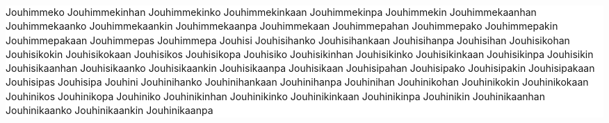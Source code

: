 Jouhimmeko
Jouhimmekinhan
Jouhimmekinko
Jouhimmekinkaan
Jouhimmekinpa
Jouhimmekin
Jouhimmekaanhan
Jouhimmekaanko
Jouhimmekaankin
Jouhimmekaanpa
Jouhimmekaan
Jouhimmepahan
Jouhimmepako
Jouhimmepakin
Jouhimmepakaan
Jouhimmepas
Jouhimmepa
Jouhisi
Jouhisihanko
Jouhisihankaan
Jouhisihanpa
Jouhisihan
Jouhisikohan
Jouhisikokin
Jouhisikokaan
Jouhisikos
Jouhisikopa
Jouhisiko
Jouhisikinhan
Jouhisikinko
Jouhisikinkaan
Jouhisikinpa
Jouhisikin
Jouhisikaanhan
Jouhisikaanko
Jouhisikaankin
Jouhisikaanpa
Jouhisikaan
Jouhisipahan
Jouhisipako
Jouhisipakin
Jouhisipakaan
Jouhisipas
Jouhisipa
Jouhini
Jouhinihanko
Jouhinihankaan
Jouhinihanpa
Jouhinihan
Jouhinikohan
Jouhinikokin
Jouhinikokaan
Jouhinikos
Jouhinikopa
Jouhiniko
Jouhinikinhan
Jouhinikinko
Jouhinikinkaan
Jouhinikinpa
Jouhinikin
Jouhinikaanhan
Jouhinikaanko
Jouhinikaankin
Jouhinikaanpa
